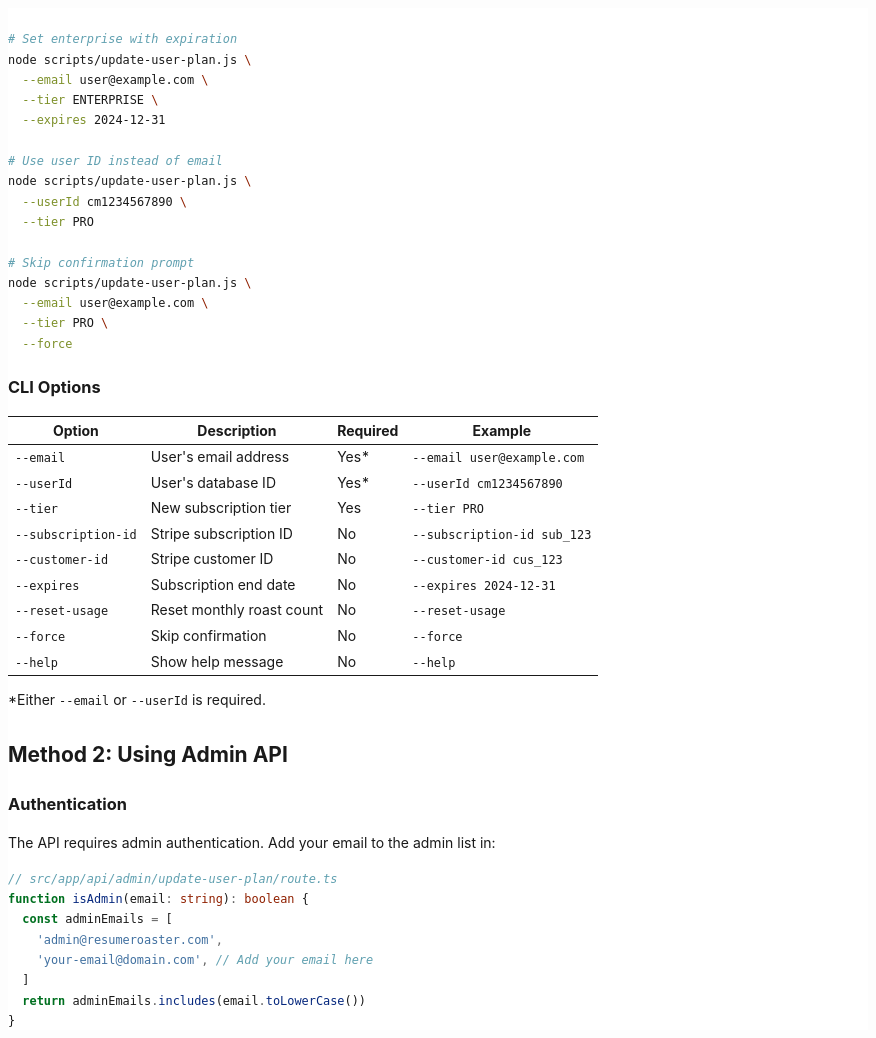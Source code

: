 ```bash

# Set enterprise with expiration
node scripts/update-user-plan.js \
  --email user@example.com \
  --tier ENTERPRISE \
  --expires 2024-12-31

# Use user ID instead of email
node scripts/update-user-plan.js \
  --userId cm1234567890 \
  --tier PRO

# Skip confirmation prompt
node scripts/update-user-plan.js \
  --email user@example.com \
  --tier PRO \
  --force
```

### CLI Options

| Option | Description | Required | Example |
|--------|-------------|----------|---------|
| `--email` | User's email address | Yes* | `--email user@example.com` |
| `--userId` | User's database ID | Yes* | `--userId cm1234567890` |
| `--tier` | New subscription tier | Yes | `--tier PRO` |
| `--subscription-id` | Stripe subscription ID | No | `--subscription-id sub_123` |
| `--customer-id` | Stripe customer ID | No | `--customer-id cus_123` |
| `--expires` | Subscription end date | No | `--expires 2024-12-31` |
| `--reset-usage` | Reset monthly roast count | No | `--reset-usage` |
| `--force` | Skip confirmation | No | `--force` |
| `--help` | Show help message | No | `--help` |

*Either `--email` or `--userId` is required.

## Method 2: Using Admin API

### Authentication

The API requires admin authentication. Add your email to the admin list in:
```typescript
// src/app/api/admin/update-user-plan/route.ts
function isAdmin(email: string): boolean {
  const adminEmails = [
    'admin@resumeroaster.com',
    'your-email@domain.com', // Add your email here
  ]
  return adminEmails.includes(email.toLowerCase())
}
```
